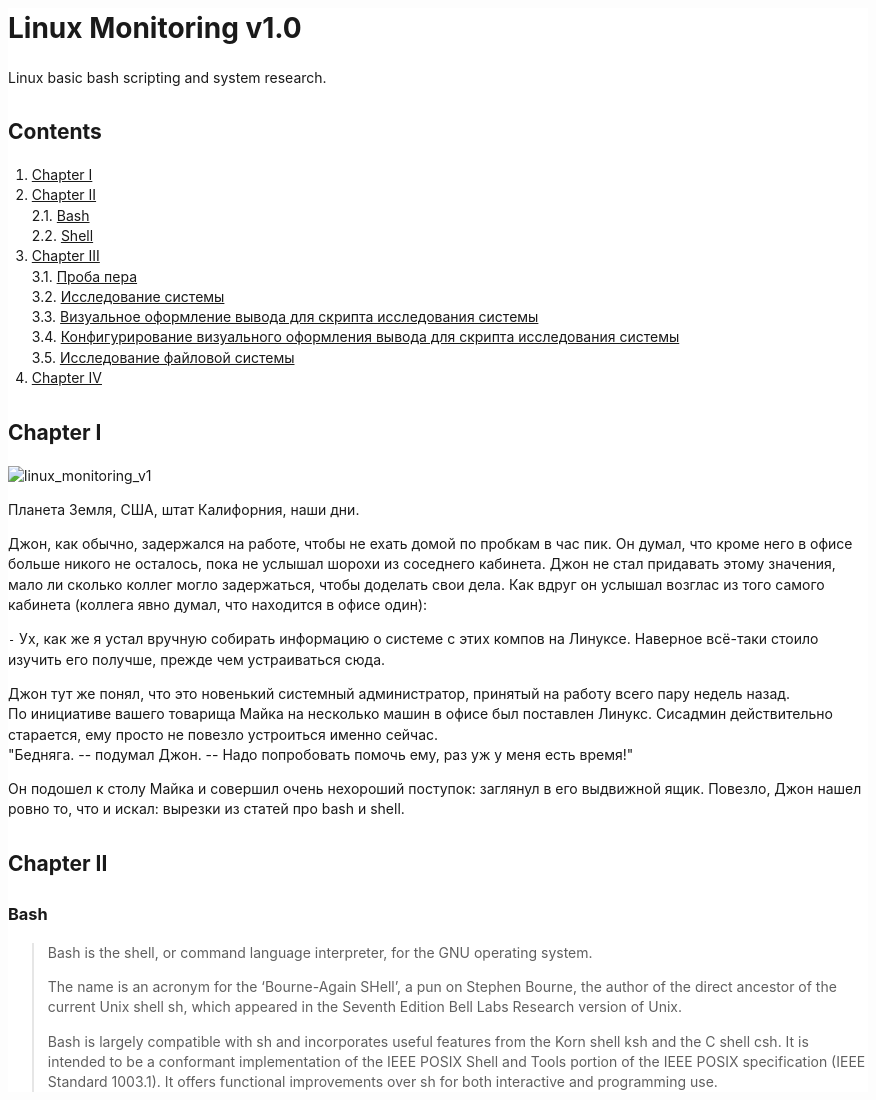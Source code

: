 # Linux Monitoring v1.0

Linux basic bash scripting and system research.

## Contents

1. [Chapter I](#chapter-i)
2. [Chapter II](#chapter-ii) \
   2.1. [Bash](#bash) \
   2.2. [Shell](#shell)
3. [Chapter III](#chapter-iii) \
   3.1. [Проба пера](#part-1-проба-пера)  
   3.2. [Исследование системы](#part-2-исследование-системы)  
   3.3. [Визуальное оформление вывода для скрипта исследования системы](#part-3-визуальное-оформление-вывода-для-скрипта-исследования-системы)  
   3.4. [Конфигурирование визуального оформления вывода для скрипта исследования системы](#part-4-конфигурирование-визуального-оформления-вывода-для-скрипта-исследования-системы)     
   3.5. [Исследование файловой системы](#part-5-исследование-файловой-системы)
4. [Chapter IV](#chapter-iv)

## Chapter I

![linux_monitoring_v1](misc/images/linux_monitoring_v1.png)

Планета Земля, США, штат Калифорния, наши дни.

Джон, как обычно, задержался на работе, чтобы не ехать домой по пробкам в час пик.
Он думал, что кроме него в офисе больше никого не осталось, пока не услышал шорохи из соседнего кабинета.
Джон не стал придавать этому значения, мало ли сколько коллег могло задержаться, чтобы доделать свои дела. Как вдруг он услышал возглас из того самого кабинета (коллега явно думал, что находится в офисе один):

`-` Ух, как же я устал вручную собирать информацию о системе с этих компов на Линуксе. Наверное всё-таки стоило изучить его получше, прежде чем устраиваться сюда.

Джон тут же понял, что это новенький системный администратор, принятый на работу всего пару недель назад. \
По инициативе вашего товарища Майка на несколько машин в офисе был поставлен Линукс. Сисадмин действительно старается, ему просто не повезло устроиться именно сейчас. \
"Бедняга. -- подумал Джон. -- Надо попробовать помочь ему, раз уж у меня есть время!"

Он подошел к столу Майка и совершил очень нехороший поступок: заглянул в его выдвижной ящик. Повезло, Джон нашел ровно то, что и искал: вырезки из статей про bash и shell.

## Chapter II

### Bash

>Bash is the shell, or command language interpreter, for the GNU operating system.
>
>The name is an acronym for the ‘Bourne-Again SHell’, a pun on Stephen Bourne, the author of the direct ancestor of the current Unix shell sh, which appeared in the Seventh Edition Bell Labs Research version of Unix.
>
>Bash is largely compatible with sh and incorporates useful features from the Korn shell ksh and the C shell csh. It is intended to be a conformant implementation of the IEEE POSIX Shell and Tools portion of the IEEE POSIX specification (IEEE Standard 1003.1). It offers functional improvements over sh for both interactive and programming use.
>